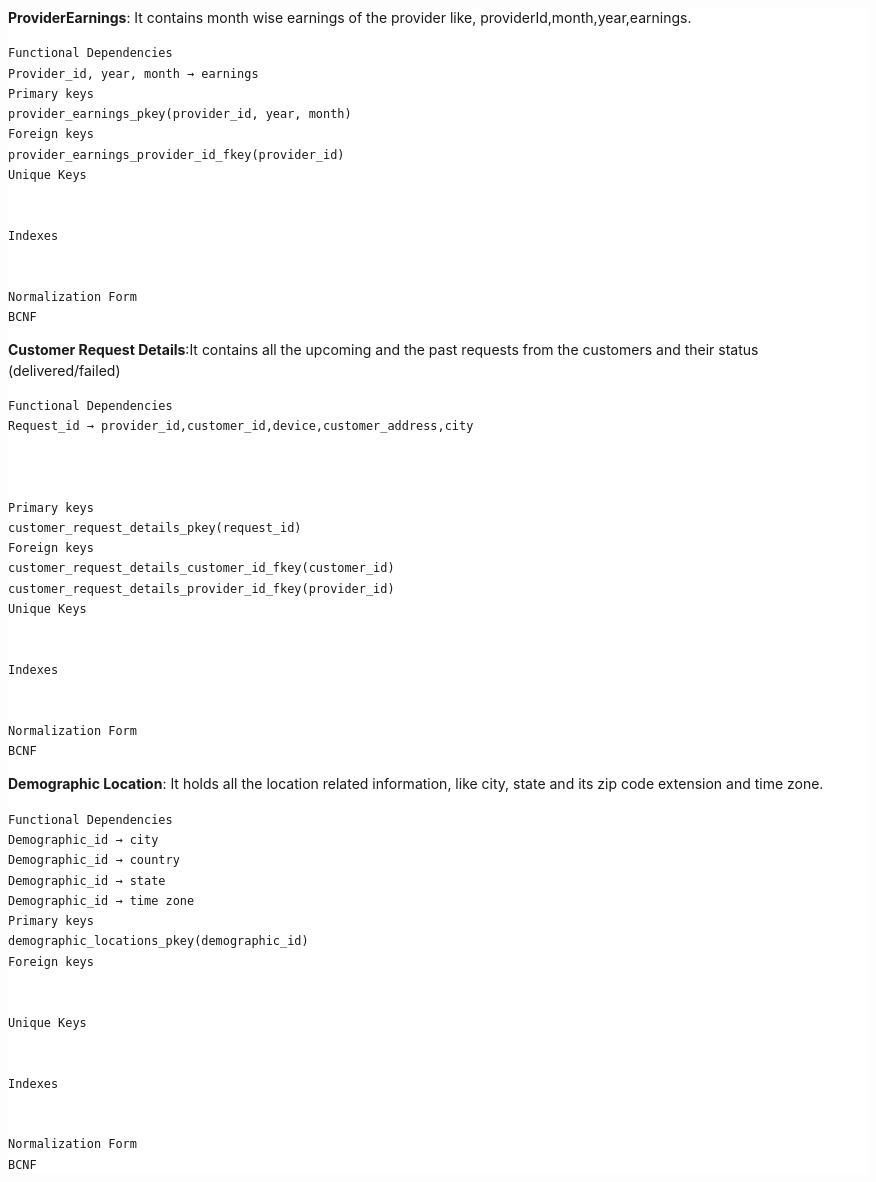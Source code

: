 **ProviderEarnings**: It contains month wise earnings of the provider like, providerId,month,year,earnings.
```
Functional Dependencies
Provider_id, year, month → earnings
Primary keys
provider_earnings_pkey(provider_id, year, month)
Foreign keys
provider_earnings_provider_id_fkey(provider_id)
Unique Keys


Indexes


Normalization Form
BCNF
```

**Customer Request Details**:It contains all the upcoming and the past requests from the customers and their status (delivered/failed)
```
Functional Dependencies
Request_id → provider_id,customer_id,device,customer_address,city



Primary keys
customer_request_details_pkey(request_id)
Foreign keys
customer_request_details_customer_id_fkey(customer_id)
customer_request_details_provider_id_fkey(provider_id)
Unique Keys


Indexes


Normalization Form
BCNF
```


**Demographic Location**: It holds all the location related information, like city, state and its zip code extension and time zone.
```
Functional Dependencies
Demographic_id → city
Demographic_id → country
Demographic_id → state
Demographic_id → time zone
Primary keys
demographic_locations_pkey(demographic_id)
Foreign keys


Unique Keys


Indexes


Normalization Form
BCNF

```
